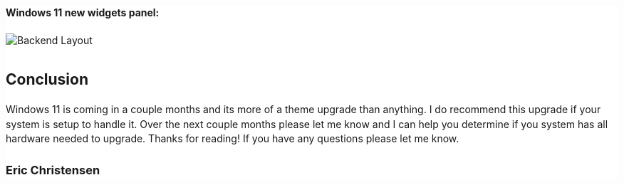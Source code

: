 #### Windows 11 new widgets panel:

<div class="image">

![Backend Layout](/images/windows11/widgets.jpg)

</div>

## Conclusion

Windows 11 is coming in a couple months and its more of a theme upgrade than anything. I do recommend this upgrade if your system is setup to handle it. Over the next couple months please let me know and I can help you determine if you system has all hardware needed to upgrade. Thanks for reading! If you have any questions please let me know.

### Eric Christensen
